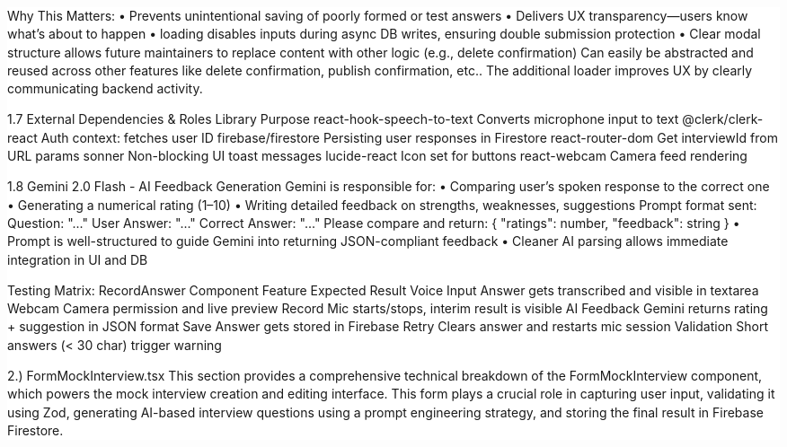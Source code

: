 Why This Matters:
•	Prevents unintentional saving of poorly formed or test answers
•	Delivers UX transparency—users know what’s about to happen
•	loading disables inputs during async DB writes, ensuring double submission protection
•	Clear modal structure allows future maintainers to replace content with other logic (e.g., delete confirmation)
Can easily be abstracted and reused across other features like delete confirmation, publish confirmation, etc.. The additional loader improves UX by clearly communicating backend activity.




1.7 External Dependencies & Roles
Library	Purpose
react-hook-speech-to-text	Converts microphone input to text
@clerk/clerk-react	Auth context: fetches user ID
firebase/firestore	Persisting user responses in Firestore
react-router-dom	Get interviewId from URL params
sonner	Non-blocking UI toast messages
lucide-react	Icon set for buttons
react-webcam	Camera feed rendering


1.8 Gemini 2.0 Flash - AI Feedback Generation
Gemini is responsible for:
•	Comparing user’s spoken response to the correct one
•	Generating a numerical rating (1–10)
•	Writing detailed feedback on strengths, weaknesses, suggestions
Prompt format sent:
Question: "..."
User Answer: "..."
Correct Answer: "..."
Please compare and return:
{
  "ratings": number,
  "feedback": string
}
•	Prompt is well-structured to guide Gemini into returning JSON-compliant feedback
•	Cleaner AI parsing allows immediate integration in UI and DB

 Testing Matrix: RecordAnswer Component
    Feature	             Expected Result
Voice Input	Answer gets transcribed and visible in textarea
Webcam	Camera permission and live preview
Record	Mic starts/stops, interim result is visible
AI Feedback	Gemini returns rating + suggestion in JSON format
Save	Answer gets stored in Firebase
Retry	Clears answer and restarts mic session
Validation	Short answers (< 30 char) trigger warning

 
2.) FormMockInterview.tsx
This section provides a comprehensive technical breakdown of the FormMockInterview component, which powers the mock interview creation and editing interface. This form plays a crucial role in capturing user input, validating it using Zod, generating AI-based interview questions using a prompt engineering strategy, and storing the final result in Firebase Firestore.
